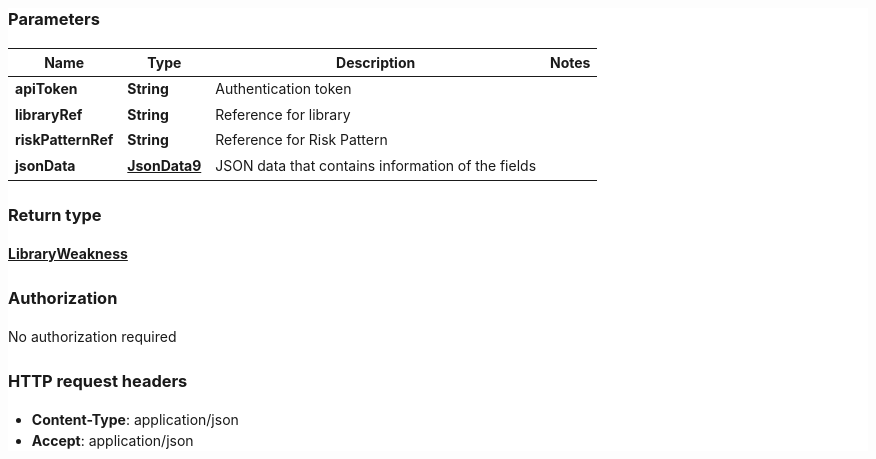 ### Parameters

Name | Type | Description  | Notes
------------- | ------------- | ------------- | -------------
 **apiToken** | **String**| Authentication token |
 **libraryRef** | **String**| Reference for library |
 **riskPatternRef** | **String**| Reference for Risk Pattern |
 **jsonData** | [**JsonData9**](JsonData9.md)| JSON data that contains information of the fields |

### Return type

[**LibraryWeakness**](LibraryWeakness.md)

### Authorization

No authorization required

### HTTP request headers

 - **Content-Type**: application/json
 - **Accept**: application/json

